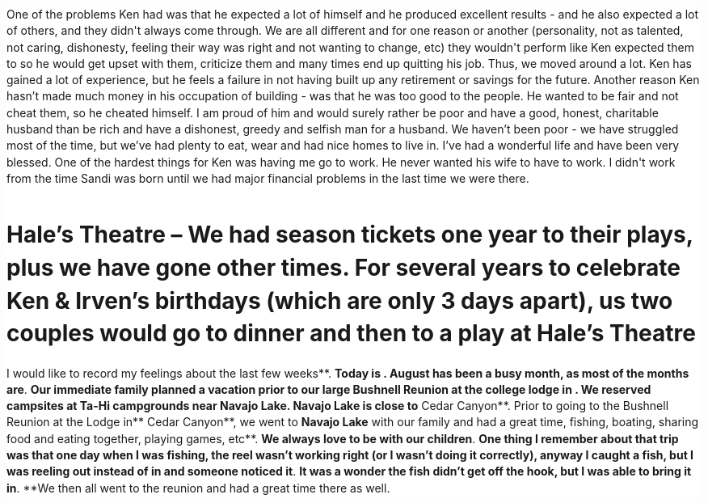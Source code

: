 One of the problems Ken had was that he expected a lot of himself and he produced excellent results - and he also expected a lot of others, and they didn't always come through.  We are all different and for one reason or another (personality, not as talented, not caring, dishonesty, feeling their way was right and not wanting to change, etc) they wouldn't perform like Ken expected them to so he would get upset with them, criticize them and many times end up quitting his job.  Thus, we moved around a lot.  Ken has gained a lot of experience, but he feels a failure in not having built up any retirement or savings for the future. Another reason Ken hasn’t made much money in his occupation of building - was that he was too good to the people.  He wanted to be fair and not cheat them, so he cheated himself.  I am proud of him and would surely rather be poor and have a good, honest, charitable husband than be rich and have a dishonest, greedy and selfish man for a husband.  We haven’t been poor - we have struggled most of the time, but we’ve had plenty to eat, wear and had nice homes to live in.  I’ve had a wonderful life and have been very blessed.
One of the hardest things for Ken was having me go to work.  He never wanted his wife to have to work.  I didn't work from the time Sandi was born until we had major financial problems in  the last time we were there.

# Hale’s Theatre – We had season tickets one year to their plays, plus we have gone other times.  For several years to celebrate Ken & Irven’s birthdays (which are only 3 days apart), us two couples would go to dinner and then to a play at Hale’s Theatre

I would like to record my feelings about the last few weeks**.  **Today is .  August has been a busy month, as most of the months are**.  **Our immediate family planned a vacation prior to our large Bushnell Reunion at the college lodge in .  We reserved campsites at Ta-Hi campgrounds near **Navajo Lake**.  **Navajo Lake** is close to** Cedar Canyon**.  Prior to going to the Bushnell Reunion at the Lodge in** Cedar Canyon**, we went to **Navajo Lake** with our family and had a great time, fishing, boating, sharing food and eating together, playing games, etc**.  **We always love to be with our children**.  **One thing I remember about that trip was that one day when I was fishing, the reel wasn’t working right (or I wasn’t doing it correctly), anyway I caught a fish, but I was reeling out instead of in and someone noticed it**.  **It was a wonder the fish didn’t get off the hook, but I was able to bring it in**.  **We then all went to the reunion and had a great time there as well.
